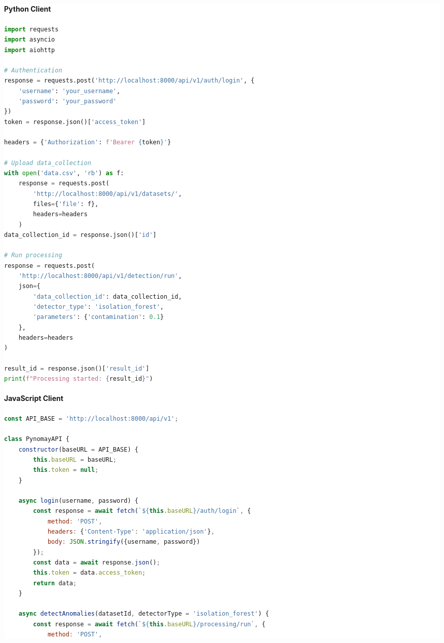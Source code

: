 #### Python Client

```python
import requests
import asyncio
import aiohttp

# Authentication
response = requests.post('http://localhost:8000/api/v1/auth/login', {
    'username': 'your_username',
    'password': 'your_password'
})
token = response.json()['access_token']

headers = {'Authorization': f'Bearer {token}'}

# Upload data_collection
with open('data.csv', 'rb') as f:
    response = requests.post(
        'http://localhost:8000/api/v1/datasets/',
        files={'file': f},
        headers=headers
    )
data_collection_id = response.json()['id']

# Run processing
response = requests.post(
    'http://localhost:8000/api/v1/detection/run',
    json={
        'data_collection_id': data_collection_id,
        'detector_type': 'isolation_forest',
        'parameters': {'contamination': 0.1}
    },
    headers=headers
)

result_id = response.json()['result_id']
print(f"Processing started: {result_id}")
```

#### JavaScript Client

```javascript
const API_BASE = 'http://localhost:8000/api/v1';

class PynomayAPI {
    constructor(baseURL = API_BASE) {
        this.baseURL = baseURL;
        this.token = null;
    }

    async login(username, password) {
        const response = await fetch(`${this.baseURL}/auth/login`, {
            method: 'POST',
            headers: {'Content-Type': 'application/json'},
            body: JSON.stringify({username, password})
        });
        const data = await response.json();
        this.token = data.access_token;
        return data;
    }

    async detectAnomalies(datasetId, detectorType = 'isolation_forest') {
        const response = await fetch(`${this.baseURL}/processing/run`, {
            method: 'POST',
```
